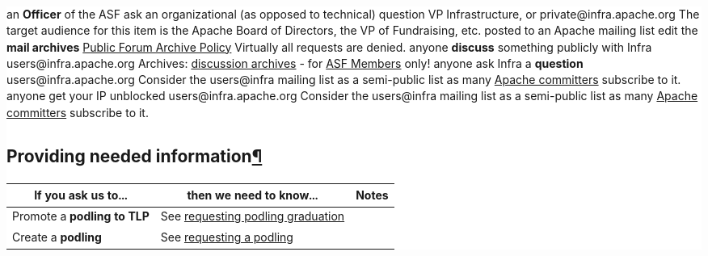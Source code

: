 </tr>
<tr>
<td>an <strong>Officer</strong> of the ASF</td>
<td>ask an organizational (as opposed to technical) question</td>
<td>VP Infrastructure, or private@infra.apache.org</td>
<td>The target audience for this item is the Apache Board of Directors, the VP of Fundraising, etc.</td>
</tr>
<tr>
<td>posted to an Apache mailing list</td>
<td>edit the <strong>mail archives</strong></td>
<td><a href="https://www.apache.org/foundation/public-archives" target="_blank">Public Forum Archive Policy</a></td>
<td>Virtually all requests are denied.</td>
</tr>
<tr>
<td>anyone</td>
<td><strong>discuss</strong> something publicly with Infra</td>
<td>users@infra.apache.org</td>
<td>Archives: <a href="https://lists.apache.org/list.html?users@infra.apache.org" target="_blank">discussion archives</a>  - for <a href="https://www.apache.org/foundation/how-it-works.html#asf-members" target="_blank">ASF Members</a> only!</td>
</tr>
<tr>
<td>anyone</td>
<td>ask Infra a <strong>question</strong></td>
<td>users@infra.apache.org</td>
<td>Consider the users@infra mailing list as a semi-public list as many <a href="https://www.apache.org/foundation/how-it-works.html#committers" target="_blank">Apache committers</a> subscribe to it.</td>
</tr>
<tr>
<td>anyone</td>
<td>get your IP unblocked</td>
<td>users@infra.apache.org</td>
<td>Consider the users@infra mailing list as a semi-public list as many <a href="https://www.apache.org/foundation/how-it-works.html#committers" target="_blank">Apache committers</a> subscribe to it.</td>
</tr>
</tbody>
</table>

<h2 id="what-we-need-to-know">Providing needed information<a class="headerlink" href="#what-we-need-to-know" title="Permanent link">&para;</a></h2>

<table class="table">
<thead>
<tr>
<th>If you ask us to...</th>
<th>then we need to know...</th>
<th>Notes</th>
</tr>
</thead>
<tbody>
<tr>
<td>Promote a <strong>podling to TLP</strong></td>
<td>See <a href="#requesting-graduation">requesting podling graduation</a></td>
<td></td>
</tr>
<tr>
<td>Create a <strong>podling</strong></td>
<td>See <a href="#requesting-podling">requesting a podling</a></td>
<td></td>
</tr>